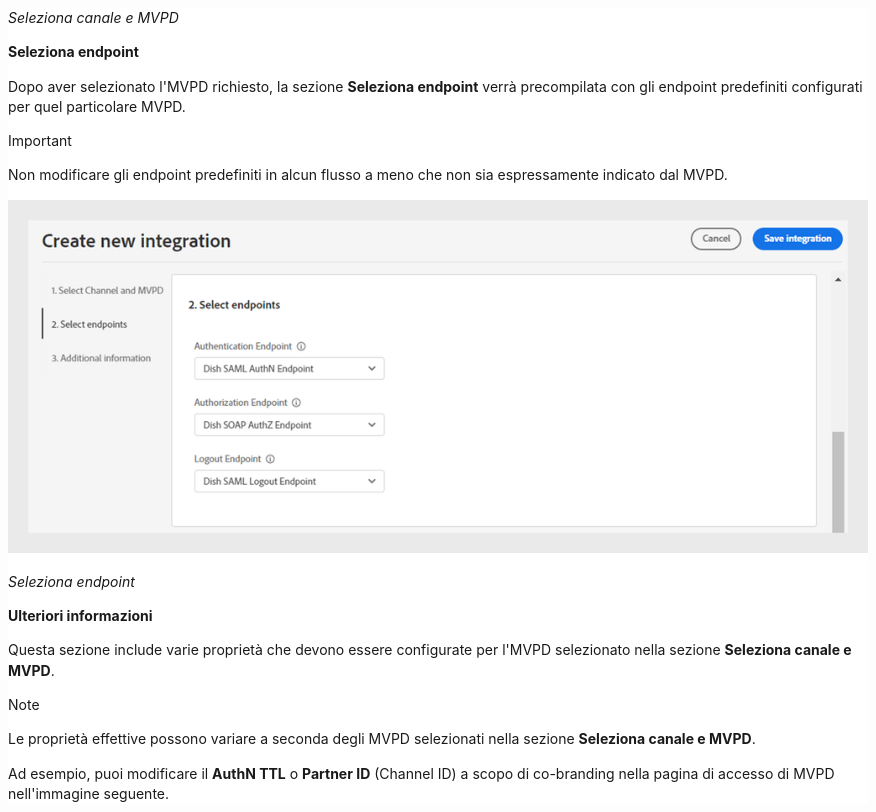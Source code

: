    *Seleziona canale e MVPD*

   **Seleziona endpoint**

   Dopo aver selezionato l&#39;MVPD richiesto, la sezione **Seleziona endpoint** verrà precompilata con gli endpoint predefiniti configurati per quel particolare MVPD.

   >[!IMPORTANT]
   >
   >Non modificare gli endpoint predefiniti in alcun flusso a meno che non sia espressamente indicato dal MVPD.

   ![Seleziona endpoint ](../../assets/tve-dashboard/new-tve-dashboard/integrations/integration-new-integration-select-endpoints-panel-view.png)

   *Seleziona endpoint*

   **Ulteriori informazioni**

   Questa sezione include varie proprietà che devono essere configurate per l&#39;MVPD selezionato nella sezione **Seleziona canale e MVPD**.

   >[!NOTE]
   >
   > Le proprietà effettive possono variare a seconda degli MVPD selezionati nella sezione **Seleziona canale e MVPD**.

   Ad esempio, puoi modificare il **AuthN TTL** o **Partner ID** (Channel ID) a scopo di co-branding nella pagina di accesso di MVPD nell&#39;immagine seguente.
